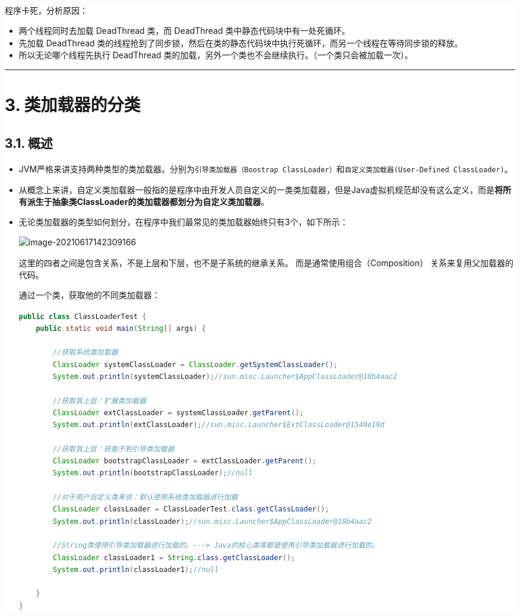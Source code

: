    程序卡死，分析原因：

   - 两个线程同时去加载 DeadThread 类，而 DeadThread 类中静态代码块中有一处死循环。
   - 先加载 DeadThread 类的线程抢到了同步锁，然后在类的静态代码块中执行死循环，而另一个线程在等待同步锁的释放。
   - 所以无论哪个线程先执行 DeadThread 类的加载，另外一个类也不会继续执行。（一个类只会被加载一次）。



***

# 3. 类加载器的分类

## 3.1. 概述

- JVM严格来讲支持两种类型的类加载器。分别为`引导类加载器（Boostrap ClassLoader）`和`自定义类加载器(User-Defined ClassLoader)`。

- 从概念上来讲，自定义类加载器一般指的是程序中由开发人员自定义的一类类加载器，但是Java虚拟机规范却没有这么定义，而是**将所有派生于抽象类ClassLoader的类加载器都划分为自定义类加载器**。

- 无论类加载器的类型如何划分，在程序中我们最常见的类加载器始终只有3个，如下所示：

  <img src="https://studyimages.oss-cn-beijing.aliyuncs.com/JVM/202207121359216.png" alt="image-20210617142309166"  />

  这里的四者之间是包含关系，不是上层和下层，也不是子系统的继承关系。 而是通常使用组合（Composition） 关系来复用父加载器的代码。  

  
  
  通过一个类，获取他的不同类加载器：
  
  ```java
  public class ClassLoaderTest {
      public static void main(String[] args) {
  
          //获取系统类加载器
          ClassLoader systemClassLoader = ClassLoader.getSystemClassLoader();
          System.out.println(systemClassLoader);//sun.misc.Launcher$AppClassLoader@18b4aac2
  
          //获取其上层：扩展类加载器
          ClassLoader extClassLoader = systemClassLoader.getParent();
          System.out.println(extClassLoader);//sun.misc.Launcher$ExtClassLoader@1540e19d
  
          //获取其上层：获取不到引导类加载器
          ClassLoader bootstrapClassLoader = extClassLoader.getParent();
          System.out.println(bootstrapClassLoader);//null
  
          //对于用户自定义类来说：默认使用系统类加载器进行加载
          ClassLoader classLoader = ClassLoaderTest.class.getClassLoader();
          System.out.println(classLoader);//sun.misc.Launcher$AppClassLoader@18b4aac2
  
          //String类使用引导类加载器进行加载的。---> Java的核心类库都是使用引导类加载器进行加载的。
          ClassLoader classLoader1 = String.class.getClassLoader();
          System.out.println(classLoader1);//null
  
      }
  }
  ```
  